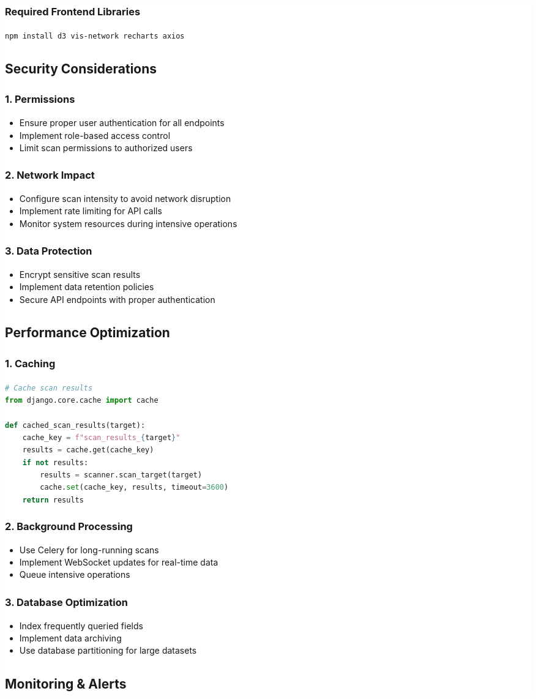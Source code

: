 ### Required Frontend Libraries
```bash
npm install d3 vis-network recharts axios
```

## Security Considerations

### 1. Permissions
- Ensure proper user authentication for all endpoints
- Implement role-based access control
- Limit scan permissions to authorized users

### 2. Network Impact
- Configure scan intensity to avoid network disruption
- Implement rate limiting for API calls
- Monitor system resources during intensive operations

### 3. Data Protection
- Encrypt sensitive scan results
- Implement data retention policies
- Secure API endpoints with proper authentication

## Performance Optimization

### 1. Caching
```python
# Cache scan results
from django.core.cache import cache

def cached_scan_results(target):
    cache_key = f"scan_results_{target}"
    results = cache.get(cache_key)
    if not results:
        results = scanner.scan_target(target)
        cache.set(cache_key, results, timeout=3600)
    return results
```

### 2. Background Processing
- Use Celery for long-running scans
- Implement WebSocket updates for real-time data
- Queue intensive operations

### 3. Database Optimization
- Index frequently queried fields
- Implement data archiving
- Use database partitioning for large datasets

## Monitoring & Alerts
